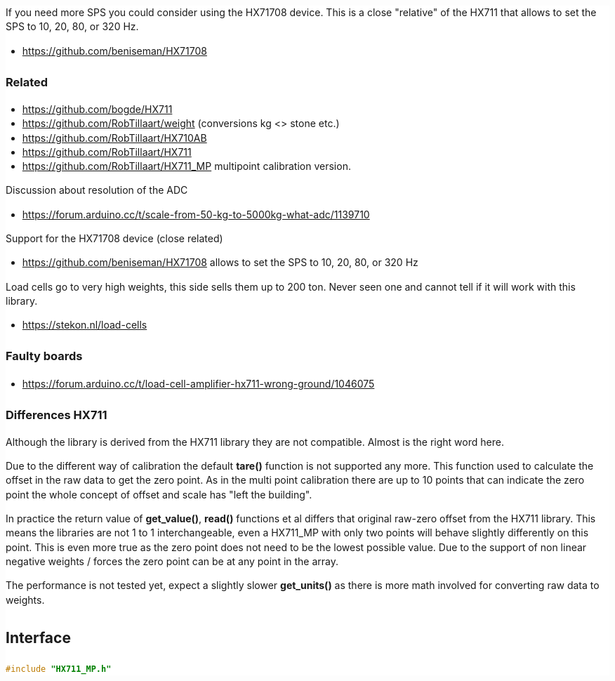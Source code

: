If you need more SPS you could consider using the HX71708 device.
This is a close "relative" of the HX711 that allows to set the SPS to 
10, 20, 80, or 320 Hz. 
- https://github.com/beniseman/HX71708 


### Related

- https://github.com/bogde/HX711
- https://github.com/RobTillaart/weight  (conversions kg <> stone etc.)
- https://github.com/RobTillaart/HX710AB
- https://github.com/RobTillaart/HX711
- https://github.com/RobTillaart/HX711_MP  multipoint calibration version.

Discussion about resolution of the ADC
- https://forum.arduino.cc/t/scale-from-50-kg-to-5000kg-what-adc/1139710

Support for the HX71708 device (close related)
- https://github.com/beniseman/HX71708 allows to set the SPS to 10, 20, 80, or 320 Hz

Load cells go to very high weights, this side sells them up to 200 ton.
Never seen one and cannot tell if it will work with this library.
- https://stekon.nl/load-cells


### Faulty boards

- https://forum.arduino.cc/t/load-cell-amplifier-hx711-wrong-ground/1046075


### Differences HX711

Although the library is derived from the HX711 library they are not compatible.
Almost is the right word here.

Due to the different way of calibration the default **tare()** function is not 
supported any more.
This function used to calculate the offset in the raw data to get the zero point.
As in the multi point calibration there are up to 10 points that can indicate
the zero point the whole concept of offset and scale has "left the building".

In practice the return value of **get_value()**, **read()** functions et al differs 
that original raw-zero offset from the HX711 library.
This means the libraries are not 1 to 1 interchangeable, even a HX711_MP with only 
two points will behave slightly differently on this point.
This is even more true as the zero point does not need to be the lowest possible value.
Due to the support of non linear negative weights / forces the zero point can be at 
any point in the array.

The performance is not tested yet, expect a slightly slower **get_units()** as there
is more math involved for converting raw data to weights.


## Interface

```cpp
#include "HX711_MP.h"
```
